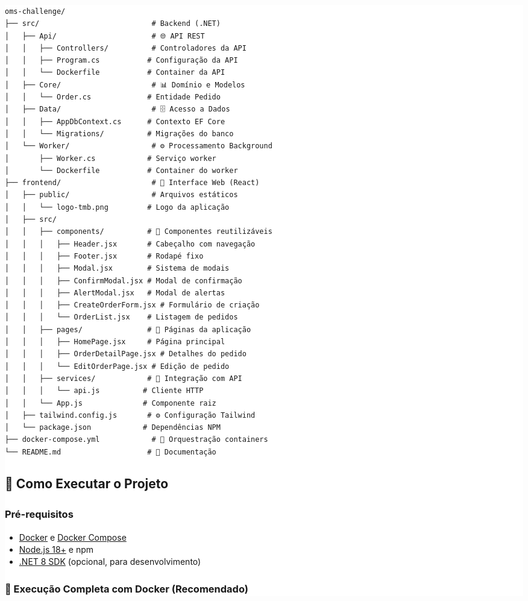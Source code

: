 ```
oms-challenge/
├── src/                          # Backend (.NET)
│   ├── Api/                      # 🌐 API REST
│   │   ├── Controllers/          # Controladores da API
│   │   ├── Program.cs           # Configuração da API
│   │   └── Dockerfile           # Container da API
│   ├── Core/                     # 📊 Domínio e Modelos
│   │   └── Order.cs             # Entidade Pedido
│   ├── Data/                     # 🗄️ Acesso a Dados
│   │   ├── AppDbContext.cs      # Contexto EF Core
│   │   └── Migrations/          # Migrações do banco
│   └── Worker/                   # ⚙️ Processamento Background
│       ├── Worker.cs            # Serviço worker
│       └── Dockerfile           # Container do worker
├── frontend/                     # 🎨 Interface Web (React)
│   ├── public/                   # Arquivos estáticos
│   │   └── logo-tmb.png         # Logo da aplicação
│   ├── src/
│   │   ├── components/          # 🧩 Componentes reutilizáveis
│   │   │   ├── Header.jsx       # Cabeçalho com navegação
│   │   │   ├── Footer.jsx       # Rodapé fixo
│   │   │   ├── Modal.jsx        # Sistema de modais
│   │   │   ├── ConfirmModal.jsx # Modal de confirmação
│   │   │   ├── AlertModal.jsx   # Modal de alertas
│   │   │   ├── CreateOrderForm.jsx # Formulário de criação
│   │   │   └── OrderList.jsx    # Listagem de pedidos
│   │   ├── pages/               # 📄 Páginas da aplicação
│   │   │   ├── HomePage.jsx     # Página principal
│   │   │   ├── OrderDetailPage.jsx # Detalhes do pedido
│   │   │   └── EditOrderPage.jsx # Edição de pedido
│   │   ├── services/            # 🔌 Integração com API
│   │   │   └── api.js          # Cliente HTTP
│   │   └── App.js              # Componente raiz
│   ├── tailwind.config.js       # ⚙️ Configuração Tailwind
│   └── package.json            # Dependências NPM
├── docker-compose.yml            # 🐳 Orquestração containers
└── README.md                    # 📖 Documentação
```

## 🚀 Como Executar o Projeto

### Pré-requisitos

- [Docker](https://www.docker.com/get-started) e [Docker Compose](https://docs.docker.com/compose/install/)
- [Node.js 18+](https://nodejs.org/) e npm
- [.NET 8 SDK](https://dotnet.microsoft.com/download/dotnet/8.0) (opcional, para desenvolvimento)

### 🐳 Execução Completa com Docker (Recomendado)
